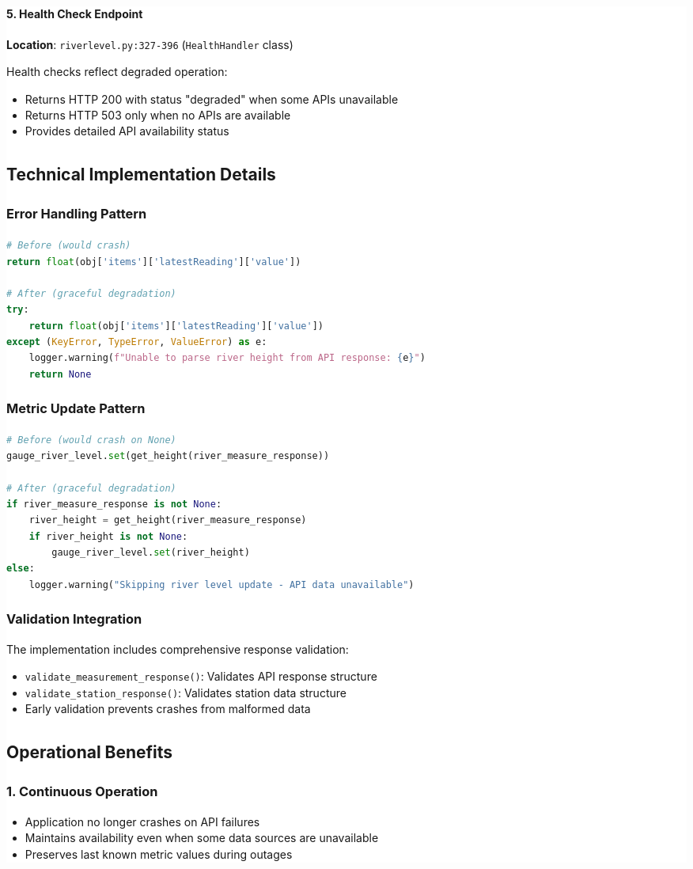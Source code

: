 #### 5. Health Check Endpoint
**Location**: `riverlevel.py:327-396` (`HealthHandler` class)

Health checks reflect degraded operation:
- Returns HTTP 200 with status "degraded" when some APIs unavailable
- Returns HTTP 503 only when no APIs are available
- Provides detailed API availability status

## Technical Implementation Details

### Error Handling Pattern
```python
# Before (would crash)
return float(obj['items']['latestReading']['value'])

# After (graceful degradation)
try:
    return float(obj['items']['latestReading']['value'])
except (KeyError, TypeError, ValueError) as e:
    logger.warning(f"Unable to parse river height from API response: {e}")
    return None
```

### Metric Update Pattern
```python
# Before (would crash on None)
gauge_river_level.set(get_height(river_measure_response))

# After (graceful degradation)
if river_measure_response is not None:
    river_height = get_height(river_measure_response)
    if river_height is not None:
        gauge_river_level.set(river_height)
else:
    logger.warning("Skipping river level update - API data unavailable")
```

### Validation Integration
The implementation includes comprehensive response validation:
- `validate_measurement_response()`: Validates API response structure
- `validate_station_response()`: Validates station data structure
- Early validation prevents crashes from malformed data

## Operational Benefits

### 1. Continuous Operation
- Application no longer crashes on API failures
- Maintains availability even when some data sources are unavailable
- Preserves last known metric values during outages
